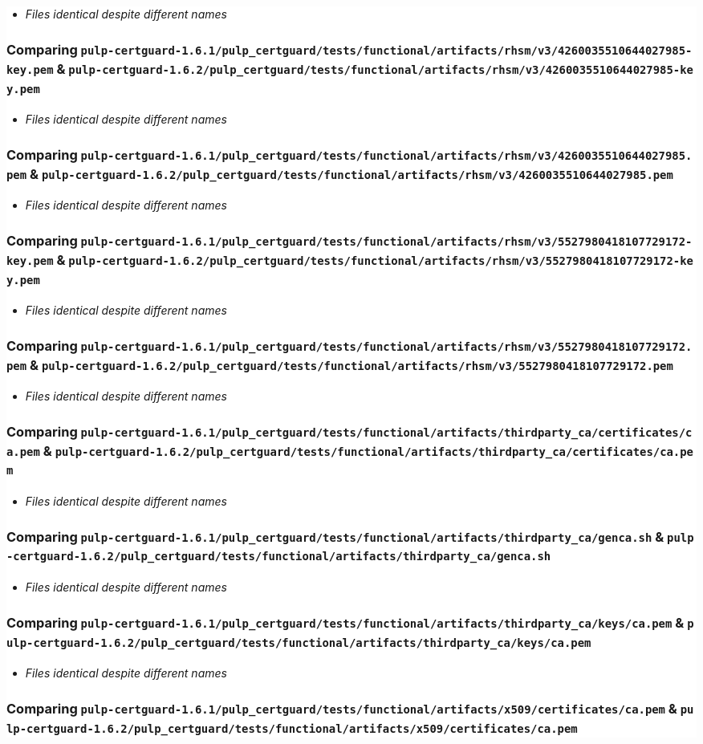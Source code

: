  * *Files identical despite different names*

### Comparing `pulp-certguard-1.6.1/pulp_certguard/tests/functional/artifacts/rhsm/v3/4260035510644027985-key.pem` & `pulp-certguard-1.6.2/pulp_certguard/tests/functional/artifacts/rhsm/v3/4260035510644027985-key.pem`

 * *Files identical despite different names*

### Comparing `pulp-certguard-1.6.1/pulp_certguard/tests/functional/artifacts/rhsm/v3/4260035510644027985.pem` & `pulp-certguard-1.6.2/pulp_certguard/tests/functional/artifacts/rhsm/v3/4260035510644027985.pem`

 * *Files identical despite different names*

### Comparing `pulp-certguard-1.6.1/pulp_certguard/tests/functional/artifacts/rhsm/v3/5527980418107729172-key.pem` & `pulp-certguard-1.6.2/pulp_certguard/tests/functional/artifacts/rhsm/v3/5527980418107729172-key.pem`

 * *Files identical despite different names*

### Comparing `pulp-certguard-1.6.1/pulp_certguard/tests/functional/artifacts/rhsm/v3/5527980418107729172.pem` & `pulp-certguard-1.6.2/pulp_certguard/tests/functional/artifacts/rhsm/v3/5527980418107729172.pem`

 * *Files identical despite different names*

### Comparing `pulp-certguard-1.6.1/pulp_certguard/tests/functional/artifacts/thirdparty_ca/certificates/ca.pem` & `pulp-certguard-1.6.2/pulp_certguard/tests/functional/artifacts/thirdparty_ca/certificates/ca.pem`

 * *Files identical despite different names*

### Comparing `pulp-certguard-1.6.1/pulp_certguard/tests/functional/artifacts/thirdparty_ca/genca.sh` & `pulp-certguard-1.6.2/pulp_certguard/tests/functional/artifacts/thirdparty_ca/genca.sh`

 * *Files identical despite different names*

### Comparing `pulp-certguard-1.6.1/pulp_certguard/tests/functional/artifacts/thirdparty_ca/keys/ca.pem` & `pulp-certguard-1.6.2/pulp_certguard/tests/functional/artifacts/thirdparty_ca/keys/ca.pem`

 * *Files identical despite different names*

### Comparing `pulp-certguard-1.6.1/pulp_certguard/tests/functional/artifacts/x509/certificates/ca.pem` & `pulp-certguard-1.6.2/pulp_certguard/tests/functional/artifacts/x509/certificates/ca.pem`
